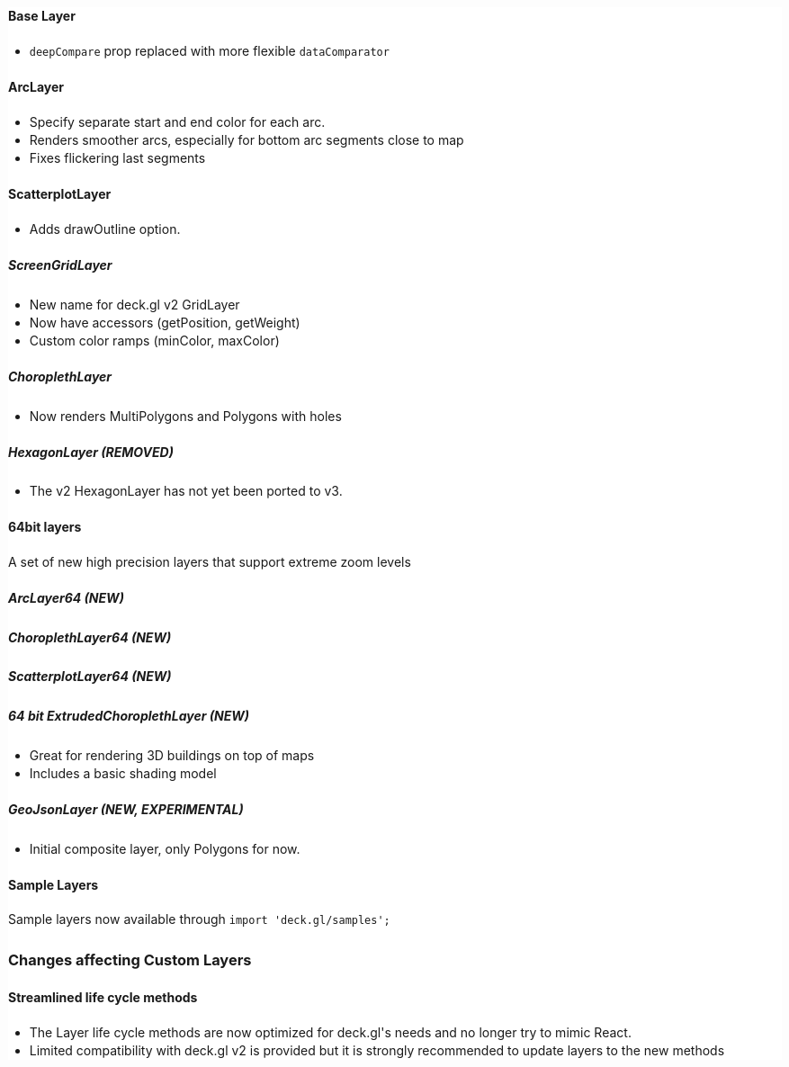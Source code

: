 #### Base Layer

* `deepCompare` prop replaced with more flexible `dataComparator`

#### ArcLayer

* Specify separate start and end color for each arc.
* Renders smoother arcs, especially for bottom arc segments close to map
* Fixes flickering last segments

#### ScatterplotLayer

* Adds drawOutline option.

##### ScreenGridLayer

* New name for deck.gl v2 GridLayer
* Now have accessors (getPosition, getWeight)
* Custom color ramps (minColor, maxColor)

##### ChoroplethLayer

* Now renders MultiPolygons and Polygons with holes

##### HexagonLayer (REMOVED)

* The v2 HexagonLayer has not yet been ported to v3.

#### 64bit layers

A set of new high precision layers that support extreme zoom levels

##### ArcLayer64 (NEW)

##### ChoroplethLayer64 (NEW)

##### ScatterplotLayer64 (NEW)

##### 64 bit ExtrudedChoroplethLayer (NEW)

* Great for rendering 3D buildings on top of maps
* Includes a basic shading model

##### GeoJsonLayer (NEW, EXPERIMENTAL)

* Initial composite layer, only Polygons for now.

#### Sample Layers

Sample layers now available through `import 'deck.gl/samples';`

### Changes affecting Custom Layers

#### Streamlined life cycle methods

* The Layer life cycle methods are now optimized for deck.gl's needs and no longer try to mimic React.
* Limited compatibility with deck.gl v2 is provided but it is strongly recommended to update layers to the new methods
